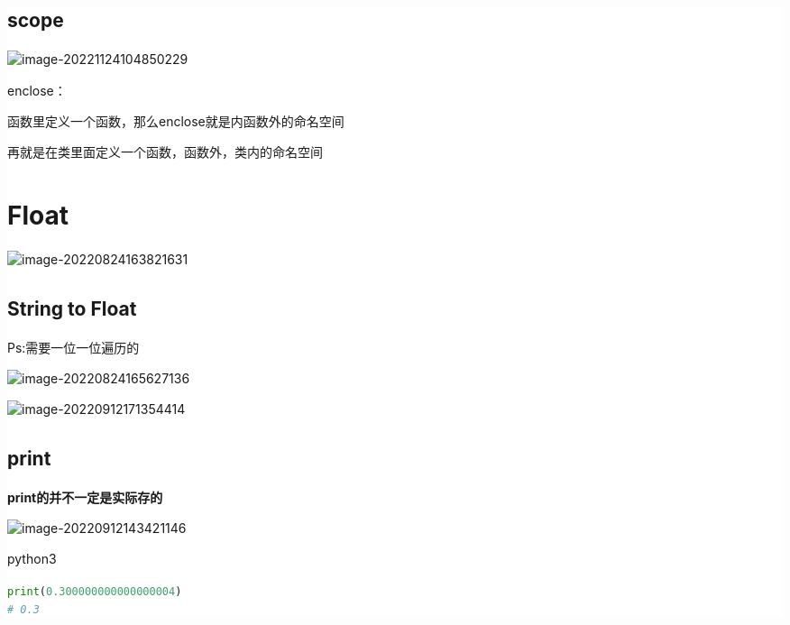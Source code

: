 

## scope

![image-20221124104850229](C:\Users\10201\AppData\Roaming\Typora\typora-user-images\image-20221124104850229.png)



enclose：

函数里定义一个函数，那么enclose就是内函数外的命名空间

再就是在类里面定义一个函数，函数外，类内的命名空间











# Float

![image-20220824163821631](https://picgo-freejim.oss-cn-beijing.aliyuncs.com/image-20220824163821631.png)







## String to Float



Ps:需要一位一位遍历的

![image-20220824165627136](https://picgo-freejim.oss-cn-beijing.aliyuncs.com/image-20220824165627136.png)









![image-20220912171354414](https://picgo-freejim.oss-cn-beijing.aliyuncs.com/image-20220912171354414.png)



## print

**print的并不一定是实际存的**

![image-20220912143421146](https://picgo-freejim.oss-cn-beijing.aliyuncs.com/image-20220912143421146.png)



python3

```python
print(0.300000000000000004)
# 0.3
```
